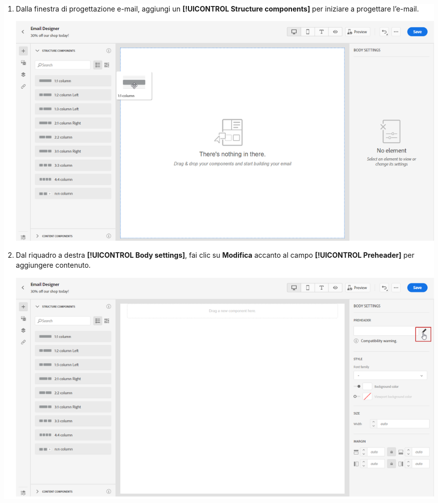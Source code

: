 1. Dalla finestra di progettazione e-mail, aggiungi un **[!UICONTROL Structure components]** per iniziare a progettare l’e-mail.

   ![](assets/preheader_1.png)

1. Dal riquadro a destra **[!UICONTROL Body settings]**, fai clic su **Modifica** accanto al campo **[!UICONTROL Preheader]** per aggiungere contenuto.

   ![](assets/preheader_2.png)
